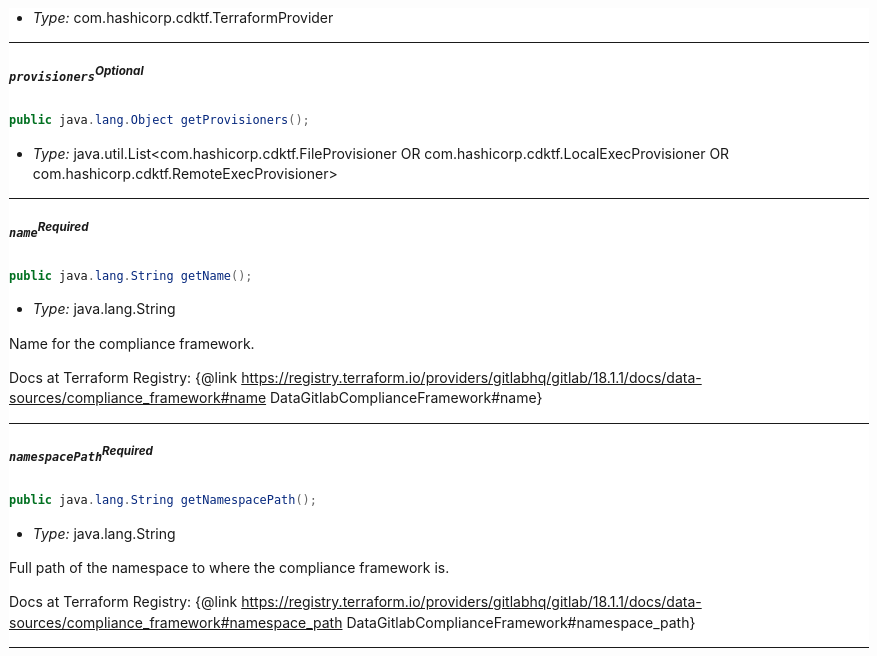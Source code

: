 - *Type:* com.hashicorp.cdktf.TerraformProvider

---

##### `provisioners`<sup>Optional</sup> <a name="provisioners" id="@cdktf/provider-gitlab.dataGitlabComplianceFramework.DataGitlabComplianceFrameworkConfig.property.provisioners"></a>

```java
public java.lang.Object getProvisioners();
```

- *Type:* java.util.List<com.hashicorp.cdktf.FileProvisioner OR com.hashicorp.cdktf.LocalExecProvisioner OR com.hashicorp.cdktf.RemoteExecProvisioner>

---

##### `name`<sup>Required</sup> <a name="name" id="@cdktf/provider-gitlab.dataGitlabComplianceFramework.DataGitlabComplianceFrameworkConfig.property.name"></a>

```java
public java.lang.String getName();
```

- *Type:* java.lang.String

Name for the compliance framework.

Docs at Terraform Registry: {@link https://registry.terraform.io/providers/gitlabhq/gitlab/18.1.1/docs/data-sources/compliance_framework#name DataGitlabComplianceFramework#name}

---

##### `namespacePath`<sup>Required</sup> <a name="namespacePath" id="@cdktf/provider-gitlab.dataGitlabComplianceFramework.DataGitlabComplianceFrameworkConfig.property.namespacePath"></a>

```java
public java.lang.String getNamespacePath();
```

- *Type:* java.lang.String

Full path of the namespace to where the compliance framework is.

Docs at Terraform Registry: {@link https://registry.terraform.io/providers/gitlabhq/gitlab/18.1.1/docs/data-sources/compliance_framework#namespace_path DataGitlabComplianceFramework#namespace_path}

---



